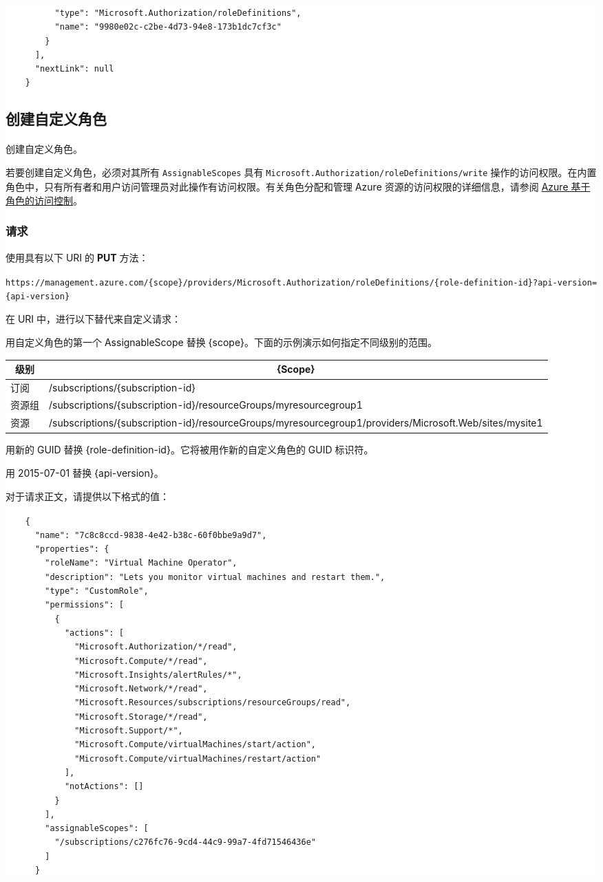 		      "type": "Microsoft.Authorization/roleDefinitions",
		      "name": "9980e02c-c2be-4d73-94e8-173b1dc7cf3c"
		    }
		  ],
		  "nextLink": null
		}



## 创建自定义角色
创建自定义角色。

若要创建自定义角色，必须对其所有 `AssignableScopes` 具有 `Microsoft.Authorization/roleDefinitions/write` 操作的访问权限。在内置角色中，只有所有者和用户访问管理员对此操作有访问权限。有关角色分配和管理 Azure 资源的访问权限的详细信息，请参阅 [Azure 基于角色的访问控制](/documentation/articles/role-based-access-control-configure/)。

### 请求

使用具有以下 URI 的 **PUT** 方法：

	https://management.azure.com/{scope}/providers/Microsoft.Authorization/roleDefinitions/{role-definition-id}?api-version={api-version}

在 URI 中，进行以下替代来自定义请求：

用自定义角色的第一个 AssignableScope 替换 {scope}。下面的示例演示如何指定不同级别的范围。

| 级别 | {Scope} |
|-------|-----------|
| 订阅 | /subscriptions/{subscription-id} |
| 资源组 | /subscriptions/{subscription-id}/resourceGroups/myresourcegroup1 |
| 资源 | /subscriptions/{subscription-id}/resourceGroups/myresourcegroup1/providers/Microsoft.Web/sites/mysite1 |

用新的 GUID 替换 {role-definition-id}。它将被用作新的自定义角色的 GUID 标识符。

用 2015-07-01 替换 {api-version}。

对于请求正文，请提供以下格式的值：


		{
		  "name": "7c8c8ccd-9838-4e42-b38c-60f0bbe9a9d7",
		  "properties": {
		    "roleName": "Virtual Machine Operator",
		    "description": "Lets you monitor virtual machines and restart them.",
		    "type": "CustomRole",
		    "permissions": [
		      {
		        "actions": [
		          "Microsoft.Authorization/*/read",
		          "Microsoft.Compute/*/read",
		          "Microsoft.Insights/alertRules/*",
		          "Microsoft.Network/*/read",
		          "Microsoft.Resources/subscriptions/resourceGroups/read",
		          "Microsoft.Storage/*/read",
		          "Microsoft.Support/*",
		          "Microsoft.Compute/virtualMachines/start/action",
		          "Microsoft.Compute/virtualMachines/restart/action"
		        ],
		        "notActions": []
		      }
		    ],
		    "assignableScopes": [
		      "/subscriptions/c276fc76-9cd4-44c9-99a7-4fd71546436e"
		    ]
		  }
